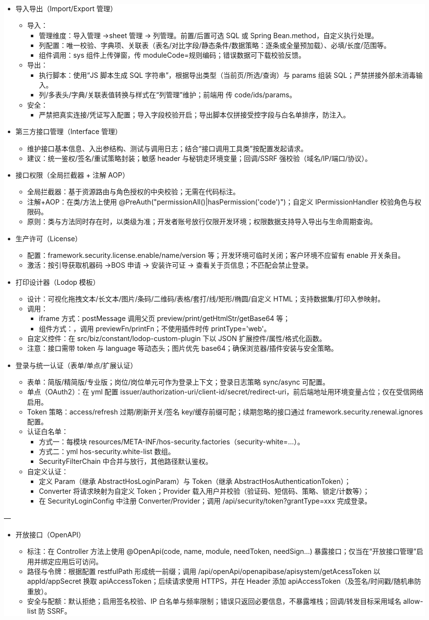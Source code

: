 - 导入导出（Import/Export 管理）

  - 导入：
    - 管理维度：导入管理 →sheet 管理 → 列管理。前置/后置可选 SQL 或 Spring Bean.method，自定义执行处理。
    - 列配置：唯一校验、字典项、关联表（表名/对比字段/静态条件/数据策略：逐条或全量预加载）、必填/长度/范围等。
    - 组件调用：sys 组件上传弹窗，传 moduleCode=规则编码；错误数据可下载校验反馈。
  - 导出：
    - 执行脚本：使用“JS 脚本生成 SQL 字符串”，根据导出类型（当前页/所选/查询）与 params 组装 SQL；严禁拼接外部未消毒输入。
    - 列/多表头/字典/关联表值转换与样式在“列管理”维护；前端用 <hos-biz-down> 传 code/ids/params。
  - 安全：
    - 严禁把真实连接/凭证写入配置；导入字段校验开启；导出脚本仅拼接受控字段与白名单排序，防注入。

- 第三方接口管理（Interface 管理）

  - 维护接口基本信息、入出参结构、测试与调用日志；结合“接口调用工具类”按配置发起请求。
  - 建议：统一鉴权/签名/重试策略封装；敏感 header 与秘钥走环境变量；回调/SSRF 强校验（域名/IP/端口/协议）。

- 接口权限（全局拦截器 + 注解 AOP）

  - 全局拦截器：基于资源路由与角色授权的中央校验；无需在代码标注。
  - 注解+AOP：在类/方法上使用 @PreAuth("permissionAll()|hasPermission('code')")；自定义 IPermissionHandler 校验角色与权限码。
  - 原则：类与方法同时存在时，以类级为准；开发者账号放行仅限开发环境；权限数据支持导入导出与生命周期查询。

- 生产许可（License）

  - 配置：framework.security.license.enable/name/version 等；开发环境可临时关闭；客户环境不应留有 enable 开关条目。
  - 激活：按引导获取机器码 →BOS 申请 → 安装许可证 → 查看关于页信息；不匹配会禁止登录。

- 打印设计器（Lodop 模板）

  - 设计：可视化拖拽文本/长文本/图片/条码/二维码/表格/套打/线/矩形/椭圆/自定义 HTML；支持数据集/打印入参映射。
  - 调用：
    - iframe 方式：postMessage 调用父页 preview/print/getHtmlStr/getBase64 等；
    - 组件方式：<lodop-vue ref="lodopRef" :code :param>，调用 previewFn/printFn；不使用插件时传 printType='web'。
  - 自定义控件：在 src/biz/constant/lodop-custom-plugin 下以 JSON 扩展控件/属性/格式化函数。
  - 注意：接口需带 token 与 language 等动态头；图片优先 base64；确保浏览器/插件安装与安全策略。

- 登录与统一认证（表单/单点/扩展认证）
  - 表单：简版/精简版/专业版；岗位/岗位单元可作为登录上下文；登录日志策略 sync/async 可配置。
  - 单点（OAuth2）：在 yml 配置 issuer/authorization-uri/client-id/secret/redirect-uri，前后端地址用环境变量占位；仅在受信网络启用。
  - Token 策略：access/refresh 过期/刷新开关/签名 key/缓存前缀可配；续期忽略的接口通过 framework.security.renewal.ignores 配置。
  - 认证白名单：
    - 方式一：每模块 resources/META-INF/hos-security.factories（security-white=…）。
    - 方式二：yml hos-security.white-list 数组。
    - SecurityFilterChain 中合并与放行，其他路径默认鉴权。
  - 自定义认证：
    - 定义 Param（继承 AbstractHosLoginParam）与 Token（继承 AbstractHosAuthenticationToken）；
    - Converter 将请求映射为自定义 Token；Provider 载入用户并校验（验证码、短信码、策略、锁定/计数等）；
    - 在 SecurityLoginConfig 中注册 Converter/Provider；调用 /api/security/token?grantType=xxx 完成登录。

—

- 开放接口（OpenAPI）

  - 标注：在 Controller 方法上使用 @OpenApi(code, name, module, needToken, needSign...) 暴露接口；仅当在“开放接口管理”启用并绑定应用后可访问。
  - 路径与令牌：根据配置 restfulPath 形成统一前缀；调用 /api/openApi/openapibase/apisystem/getAcessToken 以 appId/appSecret 换取 apiAccessToken；后续请求使用 HTTPS，并在 Header 添加 apiAccessToken（及签名/时间戳/随机串防重放）。
  - 安全与配额：默认拒绝；启用签名校验、IP 白名单与频率限制；错误只返回必要信息，不暴露堆栈；回调/转发目标采用域名 allow-list 防 SSRF。
